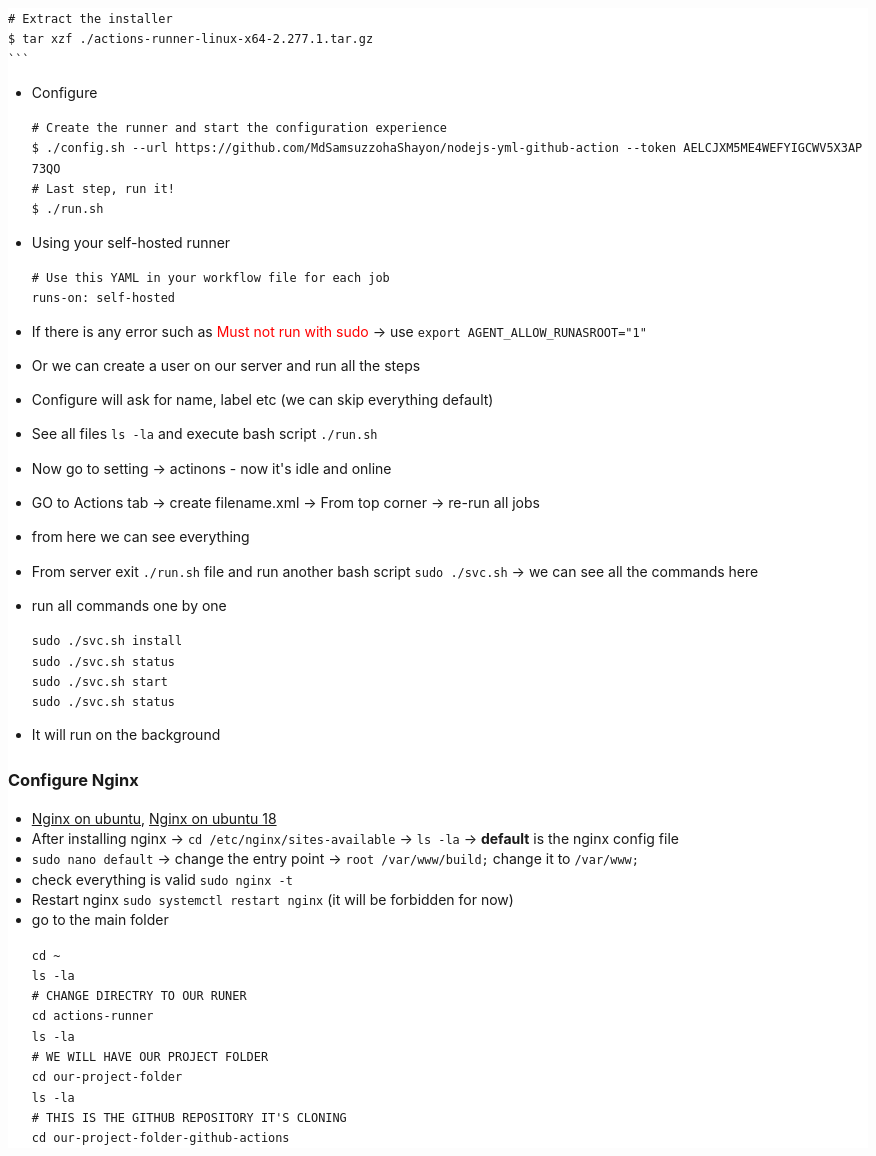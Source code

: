     # Extract the installer
    $ tar xzf ./actions-runner-linux-x64-2.277.1.tar.gz
    ```
 - Configure
    ```
    # Create the runner and start the configuration experience
    $ ./config.sh --url https://github.com/MdSamsuzzohaShayon/nodejs-yml-github-action --token AELCJXM5ME4WEFYIGCWV5X3AP73QO
    # Last step, run it!
    $ ./run.sh
    ```
 - Using your self-hosted runner
    ```
    # Use this YAML in your workflow file for each job
    runs-on: self-hosted
    ```

 - If there is any error such as <span style="color:red;"> Must not run with sudo</span> -> use `export AGENT_ALLOW_RUNASROOT="1"`
 - Or we can create a user on our server and run all the steps 
 - Configure will ask for name, label etc (we can skip everything default)
 - See all files `ls -la` and execute bash script `./run.sh` 
 - Now go to setting -> actinons - now it's idle and online 
 - GO to Actions tab -> create filename.xml -> From top corner -> re-run all jobs
 - from here we can see everything 
 - From server exit `./run.sh` file and run another bash script `sudo ./svc.sh` -> we can see all the commands here
 - run all commands one by one 
    ```
    sudo ./svc.sh install
    sudo ./svc.sh status
    sudo ./svc.sh start
    sudo ./svc.sh status
    ```
 - It will run on the background


### Configure Nginx
 - [Nginx on ubuntu](https://www.digitalocean.com/community/tutorials/how-to-install-nginx-on-ubuntu-20-04), [Nginx on ubuntu 18](https://www.digitalocean.com/community/tutorials/how-to-install-nginx-on-ubuntu-18-04)
 - After installing nginx -> `cd /etc/nginx/sites-available` -> `ls -la` -> **default** is the nginx config file
 - `sudo nano default` -> change the entry point -> `root /var/www/build;` change it to `/var/www;`
 - check everything is valid `sudo nginx -t`
 - Restart nginx `sudo systemctl restart nginx` (it will be forbidden for now)
 - go to the main folder 
   ```
   cd ~ 
   ls -la
   # CHANGE DIRECTRY TO OUR RUNER
   cd actions-runner
   ls -la
   # WE WILL HAVE OUR PROJECT FOLDER
   cd our-project-folder
   ls -la
   # THIS IS THE GITHUB REPOSITORY IT'S CLONING
   cd our-project-folder-github-actions
   ```